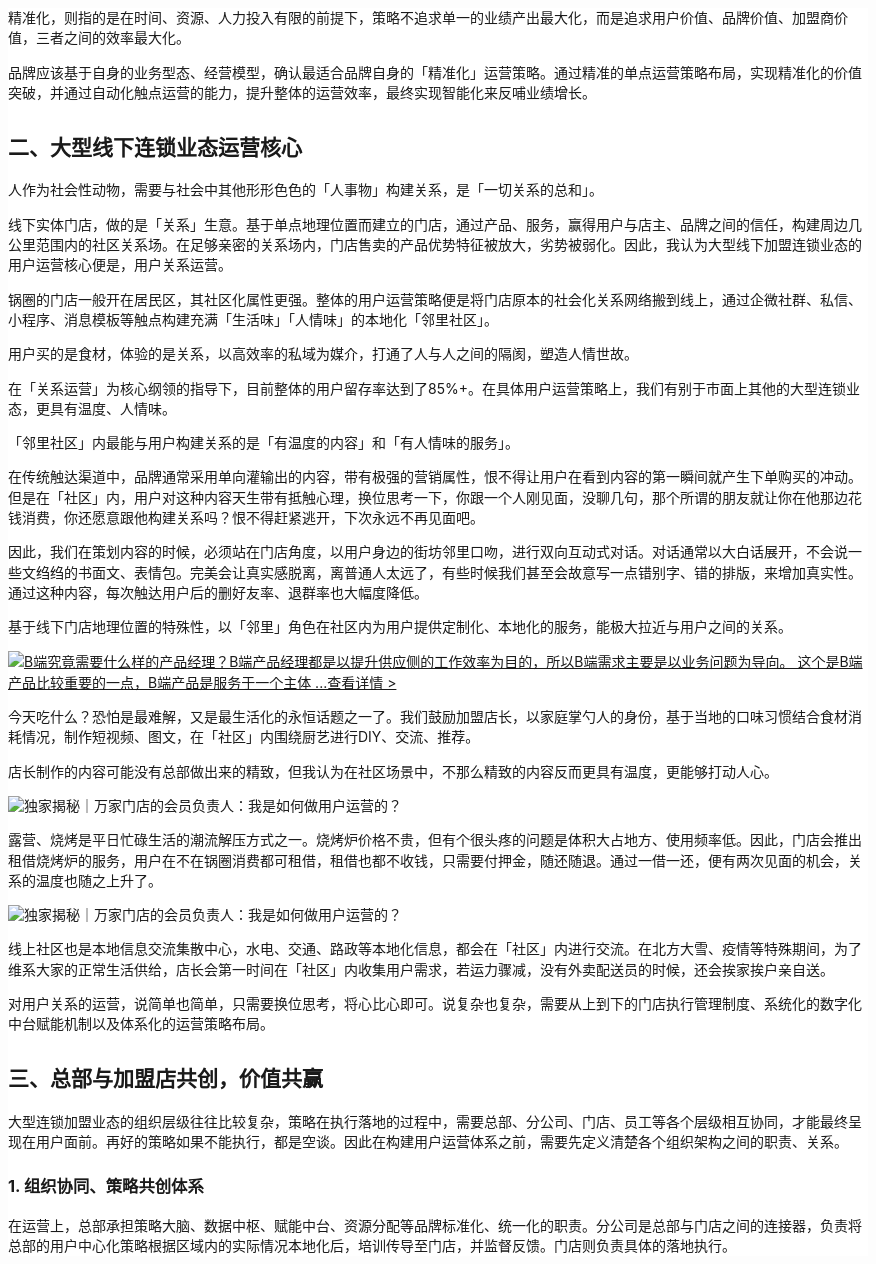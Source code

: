 精准化，则指的是在时间、资源、人力投入有限的前提下，策略不追求单一的业绩产出最大化，而是追求用户价值、品牌价值、加盟商价值，三者之间的效率最大化。

品牌应该基于自身的业务型态、经营模型，确认最适合品牌自身的「精准化」运营策略。通过精准的单点运营策略布局，实现精准化的价值突破，并通过自动化触点运营的能力，提升整体的运营效率，最终实现智能化来反哺业绩增长。

## 二、大型线下连锁业态运营核心‍‍‍‍

人作为社会性动物，需要与社会中其他形形色色的「人事物」构建关系，是「一切关系的总和」。

线下实体门店，做的是「关系」生意。基于单点地理位置而建立的门店，通过产品、服务，赢得用户与店主、品牌之间的信任，构建周边几公里范围内的社区关系场。在足够亲密的关系场内，门店售卖的产品优势特征被放大，劣势被弱化。因此，我认为大型线下加盟连锁业态的用户运营核心便是，用户关系运营。

锅圈的门店一般开在居民区，其社区化属性更强。整体的用户运营策略便是将门店原本的社会化关系网络搬到线上，通过企微社群、私信、小程序、消息模板等触点构建充满「生活味」「人情味」的本地化「邻里社区」。

用户买的是食材，体验的是关系，以高效率的私域为媒介，打通了人与人之间的隔阂，塑造人情世故。

在「关系运营」为核心纲领的指导下，目前整体的用户留存率达到了85%+。在具体用户运营策略上，我们有别于市面上其他的大型连锁业态，更具有温度、人情味。

「邻里社区」内最能与用户构建关系的是「有温度的内容」和「有人情味的服务」。

在传统触达渠道中，品牌通常采用单向灌输出的内容，带有极强的营销属性，恨不得让用户在看到内容的第一瞬间就产生下单购买的冲动。但是在「社区」内，用户对这种内容天生带有抵触心理，换位思考一下，你跟一个人刚见面，没聊几句，那个所谓的朋友就让你在他那边花钱消费，你还愿意跟他构建关系吗？恨不得赶紧逃开，下次永远不再见面吧。

因此，我们在策划内容的时候，必须站在门店角度，以用户身边的街坊邻里口吻，进行双向互动式对话。对话通常以大白话展开，不会说一些文绉绉的书面文、表情包。完美会让真实感脱离，离普通人太远了，有些时候我们甚至会故意写一点错别字、错的排版，来增加真实性。通过这种内容，每次触达用户后的删好友率、退群率也大幅度降低。

基于线下门店地理位置的特殊性，以「邻里」角色在社区内为用户提供定制化、本地化的服务，能极大拉近与用户之间的关系。

[![](https://image.woshipm.com/2023/08/02/f7cafd68-30e3-11ee-9da3-00163e0b5ff3.png)B端究竟需要什么样的产品经理？B端产品经理都是以提升供应侧的工作效率为目的，所以B端需求主要是以业务问题为导向。 这个是B端产品比较重要的一点，B端产品是服务于一个主体 ...查看详情 >](https://ke.qidianla.com/courses/bcpm)

今天吃什么？恐怕是最难解，又是最生活化的永恒话题之一了。我们鼓励加盟店长，以家庭掌勺人的身份，基于当地的口味习惯结合食材消耗情况，制作短视频、图文，在「社区」内围绕厨艺进行DIY、交流、推荐。

店长制作的内容可能没有总部做出来的精致，但我认为在社区场景中，不那么精致的内容反而更具有温度，更能够打动人心。

![独家揭秘｜万家门店的会员负责人：我是如何做用户运营的？](https://image.woshipm.com/wp-files/2024/01/sBRdsLLmo5l0xIIG9gV1.png)

露营、烧烤是平日忙碌生活的潮流解压方式之一。烧烤炉价格不贵，但有个很头疼的问题是体积大占地方、使用频率低。因此，门店会推出租借烧烤炉的服务，用户在不在锅圈消费都可租借，租借也都不收钱，只需要付押金，随还随退。通过一借一还，便有两次见面的机会，关系的温度也随之上升了。

![独家揭秘｜万家门店的会员负责人：我是如何做用户运营的？](https://image.woshipm.com/wp-files/2024/01/tQVmW6U4yt3mW4x5cZ5a.png)

线上社区也是本地信息交流集散中心，水电、交通、路政等本地化信息，都会在「社区」内进行交流。在北方大雪、疫情等特殊期间，为了维系大家的正常生活供给，店长会第一时间在「社区」内收集用户需求，若运力骤减，没有外卖配送员的时候，还会挨家挨户亲自送。

对用户关系的运营，说简单也简单，只需要换位思考，将心比心即可。说复杂也复杂，需要从上到下的门店执行管理制度、系统化的数字化中台赋能机制以及体系化的运营策略布局。

## 三、总部与加盟店共创，价值共赢

大型连锁加盟业态的组织层级往往比较复杂，策略在执行落地的过程中，需要总部、分公司、门店、员工等各个层级相互协同，才能最终呈现在用户面前。再好的策略如果不能执行，都是空谈。因此在构建用户运营体系之前，需要先定义清楚各个组织架构之间的职责、关系。

### 1\. 组织协同、策略共创体系

在运营上，总部承担策略大脑、数据中枢、赋能中台、资源分配等品牌标准化、统一化的职责。分公司是总部与门店之间的连接器，负责将总部的用户中心化策略根据区域内的实际情况本地化后，培训传导至门店，并监督反馈。门店则负责具体的落地执行。
